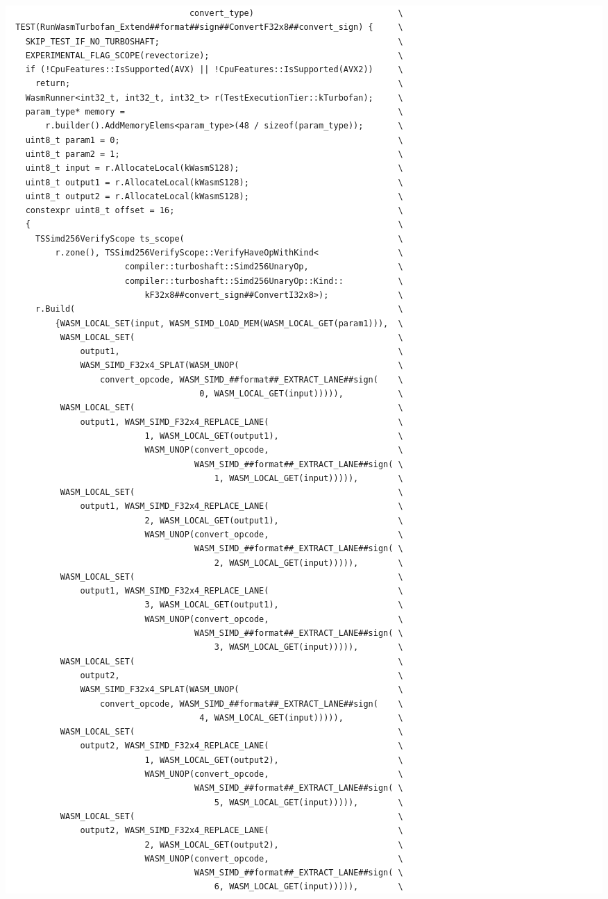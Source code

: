 ```
                                     convert_type)                             \
  TEST(RunWasmTurbofan_Extend##format##sign##ConvertF32x8##convert_sign) {     \
    SKIP_TEST_IF_NO_TURBOSHAFT;                                                \
    EXPERIMENTAL_FLAG_SCOPE(revectorize);                                      \
    if (!CpuFeatures::IsSupported(AVX) || !CpuFeatures::IsSupported(AVX2))     \
      return;                                                                  \
    WasmRunner<int32_t, int32_t, int32_t> r(TestExecutionTier::kTurbofan);     \
    param_type* memory =                                                       \
        r.builder().AddMemoryElems<param_type>(48 / sizeof(param_type));       \
    uint8_t param1 = 0;                                                        \
    uint8_t param2 = 1;                                                        \
    uint8_t input = r.AllocateLocal(kWasmS128);                                \
    uint8_t output1 = r.AllocateLocal(kWasmS128);                              \
    uint8_t output2 = r.AllocateLocal(kWasmS128);                              \
    constexpr uint8_t offset = 16;                                             \
    {                                                                          \
      TSSimd256VerifyScope ts_scope(                                           \
          r.zone(), TSSimd256VerifyScope::VerifyHaveOpWithKind<                \
                        compiler::turboshaft::Simd256UnaryOp,                  \
                        compiler::turboshaft::Simd256UnaryOp::Kind::           \
                            kF32x8##convert_sign##ConvertI32x8>);              \
      r.Build(                                                                 \
          {WASM_LOCAL_SET(input, WASM_SIMD_LOAD_MEM(WASM_LOCAL_GET(param1))),  \
           WASM_LOCAL_SET(                                                     \
               output1,                                                        \
               WASM_SIMD_F32x4_SPLAT(WASM_UNOP(                                \
                   convert_opcode, WASM_SIMD_##format##_EXTRACT_LANE##sign(    \
                                       0, WASM_LOCAL_GET(input))))),           \
           WASM_LOCAL_SET(                                                     \
               output1, WASM_SIMD_F32x4_REPLACE_LANE(                          \
                            1, WASM_LOCAL_GET(output1),                        \
                            WASM_UNOP(convert_opcode,                          \
                                      WASM_SIMD_##format##_EXTRACT_LANE##sign( \
                                          1, WASM_LOCAL_GET(input))))),        \
           WASM_LOCAL_SET(                                                     \
               output1, WASM_SIMD_F32x4_REPLACE_LANE(                          \
                            2, WASM_LOCAL_GET(output1),                        \
                            WASM_UNOP(convert_opcode,                          \
                                      WASM_SIMD_##format##_EXTRACT_LANE##sign( \
                                          2, WASM_LOCAL_GET(input))))),        \
           WASM_LOCAL_SET(                                                     \
               output1, WASM_SIMD_F32x4_REPLACE_LANE(                          \
                            3, WASM_LOCAL_GET(output1),                        \
                            WASM_UNOP(convert_opcode,                          \
                                      WASM_SIMD_##format##_EXTRACT_LANE##sign( \
                                          3, WASM_LOCAL_GET(input))))),        \
           WASM_LOCAL_SET(                                                     \
               output2,                                                        \
               WASM_SIMD_F32x4_SPLAT(WASM_UNOP(                                \
                   convert_opcode, WASM_SIMD_##format##_EXTRACT_LANE##sign(    \
                                       4, WASM_LOCAL_GET(input))))),           \
           WASM_LOCAL_SET(                                                     \
               output2, WASM_SIMD_F32x4_REPLACE_LANE(                          \
                            1, WASM_LOCAL_GET(output2),                        \
                            WASM_UNOP(convert_opcode,                          \
                                      WASM_SIMD_##format##_EXTRACT_LANE##sign( \
                                          5, WASM_LOCAL_GET(input))))),        \
           WASM_LOCAL_SET(                                                     \
               output2, WASM_SIMD_F32x4_REPLACE_LANE(                          \
                            2, WASM_LOCAL_GET(output2),                        \
                            WASM_UNOP(convert_opcode,                          \
                                      WASM_SIMD_##format##_EXTRACT_LANE##sign( \
                                          6, WASM_LOCAL_GET(input))))),        \
```